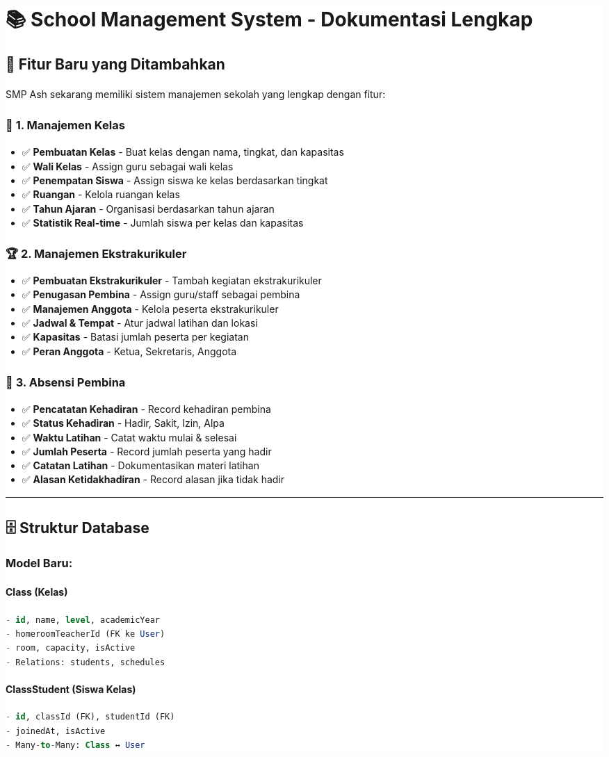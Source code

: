 # 📚 School Management System - Dokumentasi Lengkap

## 🎯 **Fitur Baru yang Ditambahkan**

SMP Ash sekarang memiliki sistem manajemen sekolah yang lengkap dengan fitur:

### 🏫 **1. Manajemen Kelas**
- ✅ **Pembuatan Kelas** - Buat kelas dengan nama, tingkat, dan kapasitas
- ✅ **Wali Kelas** - Assign guru sebagai wali kelas
- ✅ **Penempatan Siswa** - Assign siswa ke kelas berdasarkan tingkat
- ✅ **Ruangan** - Kelola ruangan kelas
- ✅ **Tahun Ajaran** - Organisasi berdasarkan tahun ajaran
- ✅ **Statistik Real-time** - Jumlah siswa per kelas dan kapasitas

### 🏆 **2. Manajemen Ekstrakurikuler**
- ✅ **Pembuatan Ekstrakurikuler** - Tambah kegiatan ekstrakurikuler
- ✅ **Penugasan Pembina** - Assign guru/staff sebagai pembina
- ✅ **Manajemen Anggota** - Kelola peserta ekstrakurikuler
- ✅ **Jadwal & Tempat** - Atur jadwal latihan dan lokasi
- ✅ **Kapasitas** - Batasi jumlah peserta per kegiatan
- ✅ **Peran Anggota** - Ketua, Sekretaris, Anggota

### 📝 **3. Absensi Pembina**
- ✅ **Pencatatan Kehadiran** - Record kehadiran pembina
- ✅ **Status Kehadiran** - Hadir, Sakit, Izin, Alpa
- ✅ **Waktu Latihan** - Catat waktu mulai & selesai
- ✅ **Jumlah Peserta** - Record jumlah peserta yang hadir
- ✅ **Catatan Latihan** - Dokumentasikan materi latihan
- ✅ **Alasan Ketidakhadiran** - Record alasan jika tidak hadir

---

## 🗄️ **Struktur Database**

### **Model Baru:**

#### **Class (Kelas)**
```sql
- id, name, level, academicYear
- homeroomTeacherId (FK ke User)
- room, capacity, isActive
- Relations: students, schedules
```

#### **ClassStudent (Siswa Kelas)**
```sql
- id, classId (FK), studentId (FK)
- joinedAt, isActive
- Many-to-Many: Class ↔ User
```
